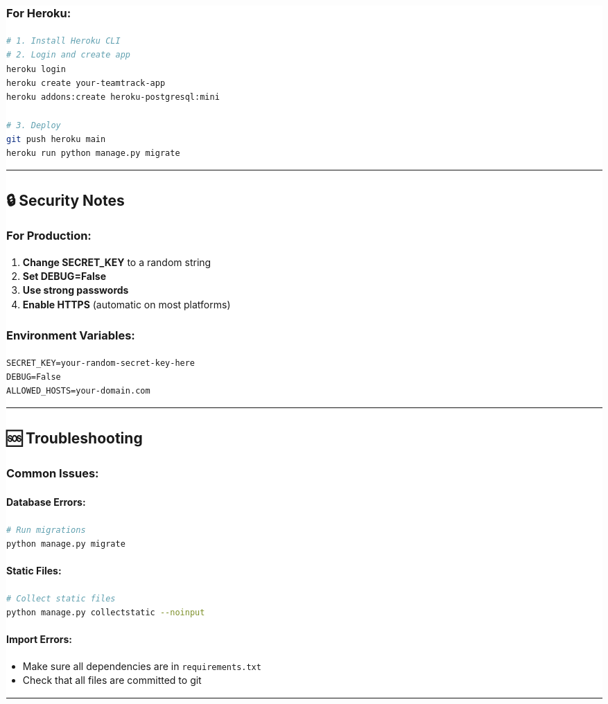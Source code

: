 ### For Heroku:
```bash
# 1. Install Heroku CLI
# 2. Login and create app
heroku login
heroku create your-teamtrack-app
heroku addons:create heroku-postgresql:mini

# 3. Deploy
git push heroku main
heroku run python manage.py migrate
```

---

## 🔒 Security Notes

### For Production:
1. **Change SECRET_KEY** to a random string
2. **Set DEBUG=False**
3. **Use strong passwords**
4. **Enable HTTPS** (automatic on most platforms)

### Environment Variables:
```env
SECRET_KEY=your-random-secret-key-here
DEBUG=False
ALLOWED_HOSTS=your-domain.com
```

---

## 🆘 Troubleshooting

### Common Issues:

#### Database Errors:
```bash
# Run migrations
python manage.py migrate
```

#### Static Files:
```bash
# Collect static files
python manage.py collectstatic --noinput
```

#### Import Errors:
- Make sure all dependencies are in `requirements.txt`
- Check that all files are committed to git

---